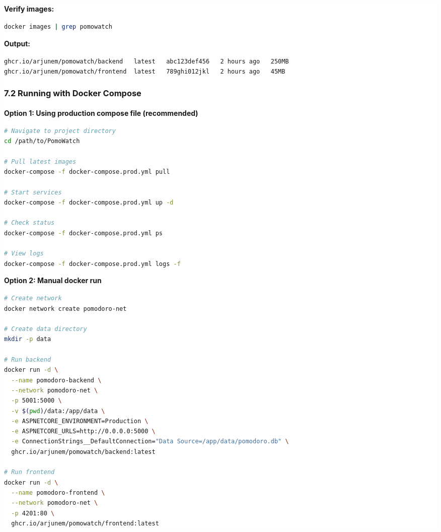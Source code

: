 **Verify images:**
```bash
docker images | grep pomowatch
```

**Output:**
```
ghcr.io/arjunem/pomowatch/backend   latest   abc123def456   2 hours ago   250MB
ghcr.io/arjunem/pomowatch/frontend  latest   789ghi012jkl   2 hours ago   45MB
```

### 7.2 Running with Docker Compose

**Option 1: Using production compose file (recommended)**

```bash
# Navigate to project directory
cd /path/to/PomoWatch

# Pull latest images
docker-compose -f docker-compose.prod.yml pull

# Start services
docker-compose -f docker-compose.prod.yml up -d

# Check status
docker-compose -f docker-compose.prod.yml ps

# View logs
docker-compose -f docker-compose.prod.yml logs -f
```

**Option 2: Manual docker run**

```bash
# Create network
docker network create pomodoro-net

# Create data directory
mkdir -p data

# Run backend
docker run -d \
  --name pomodoro-backend \
  --network pomodoro-net \
  -p 5001:5000 \
  -v $(pwd)/data:/app/data \
  -e ASPNETCORE_ENVIRONMENT=Production \
  -e ASPNETCORE_URLS=http://0.0.0.0:5000 \
  -e ConnectionStrings__DefaultConnection="Data Source=/app/data/pomodoro.db" \
  ghcr.io/arjunem/pomowatch/backend:latest

# Run frontend
docker run -d \
  --name pomodoro-frontend \
  --network pomodoro-net \
  -p 4201:80 \
  ghcr.io/arjunem/pomowatch/frontend:latest
```
